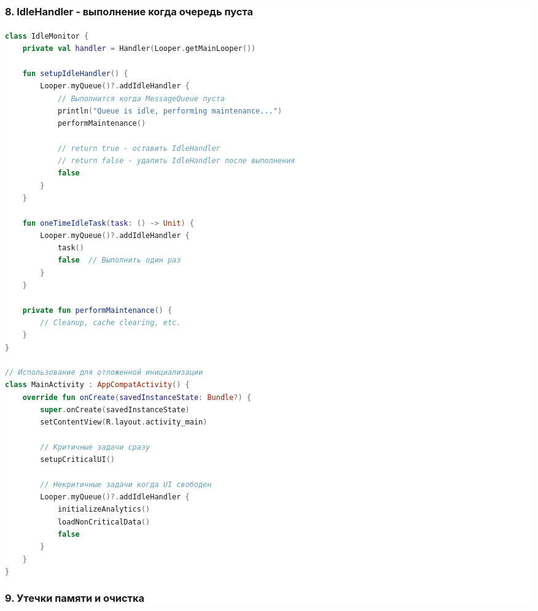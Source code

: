 ### 8. IdleHandler - выполнение когда очередь пуста

```kotlin
class IdleMonitor {
    private val handler = Handler(Looper.getMainLooper())

    fun setupIdleHandler() {
        Looper.myQueue()?.addIdleHandler {
            // Выполнится когда MessageQueue пуста
            println("Queue is idle, performing maintenance...")
            performMaintenance()

            // return true - оставить IdleHandler
            // return false - удалить IdleHandler после выполнения
            false
        }
    }

    fun oneTimeIdleTask(task: () -> Unit) {
        Looper.myQueue()?.addIdleHandler {
            task()
            false  // Выполнить один раз
        }
    }

    private fun performMaintenance() {
        // Cleanup, cache clearing, etc.
    }
}

// Использование для отложенной инициализации
class MainActivity : AppCompatActivity() {
    override fun onCreate(savedInstanceState: Bundle?) {
        super.onCreate(savedInstanceState)
        setContentView(R.layout.activity_main)

        // Критичные задачи сразу
        setupCriticalUI()

        // Некритичные задачи когда UI свободен
        Looper.myQueue()?.addIdleHandler {
            initializeAnalytics()
            loadNonCriticalData()
            false
        }
    }
}
```

### 9. Утечки памяти и очистка
